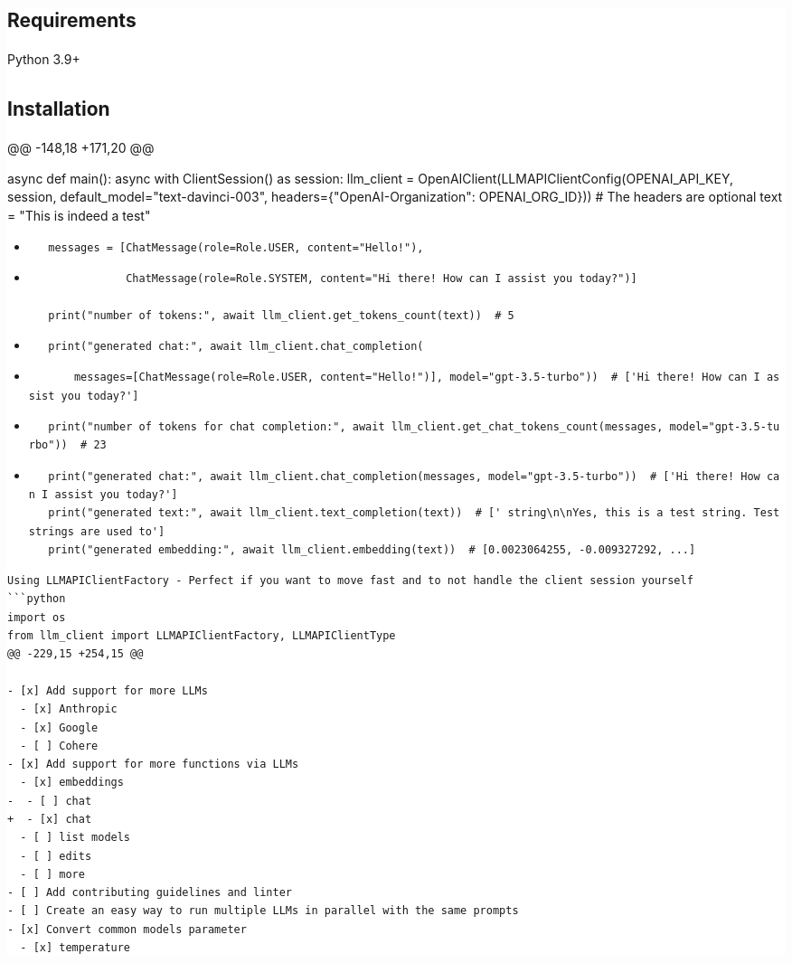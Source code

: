  ## Requirements
 
 Python 3.9+
 
 ## Installation
@@ -148,18 +171,20 @@
 
 
 async def main():
     async with ClientSession() as session:
         llm_client = OpenAIClient(LLMAPIClientConfig(OPENAI_API_KEY, session, default_model="text-davinci-003",
                                                      headers={"OpenAI-Organization": OPENAI_ORG_ID}))  # The headers are optional
         text = "This is indeed a test"
+        messages = [ChatMessage(role=Role.USER, content="Hello!"),
+                    ChatMessage(role=Role.SYSTEM, content="Hi there! How can I assist you today?")]
 
         print("number of tokens:", await llm_client.get_tokens_count(text))  # 5
-        print("generated chat:", await llm_client.chat_completion(  
-            messages=[ChatMessage(role=Role.USER, content="Hello!")], model="gpt-3.5-turbo"))  # ['Hi there! How can I assist you today?']
+        print("number of tokens for chat completion:", await llm_client.get_chat_tokens_count(messages, model="gpt-3.5-turbo"))  # 23
+        print("generated chat:", await llm_client.chat_completion(messages, model="gpt-3.5-turbo"))  # ['Hi there! How can I assist you today?']
         print("generated text:", await llm_client.text_completion(text))  # [' string\n\nYes, this is a test string. Test strings are used to']
         print("generated embedding:", await llm_client.embedding(text))  # [0.0023064255, -0.009327292, ...]
 ```
 Using LLMAPIClientFactory - Perfect if you want to move fast and to not handle the client session yourself
 ```python
 import os
 from llm_client import LLMAPIClientFactory, LLMAPIClientType
@@ -229,15 +254,15 @@
 
 - [x] Add support for more LLMs
   - [x] Anthropic
   - [x] Google
   - [ ] Cohere
 - [x] Add support for more functions via LLMs 
   - [x] embeddings
-  - [ ] chat
+  - [x] chat
   - [ ] list models
   - [ ] edits
   - [ ] more
 - [ ] Add contributing guidelines and linter
 - [ ] Create an easy way to run multiple LLMs in parallel with the same prompts
 - [x] Convert common models parameter
   - [x] temperature
```

